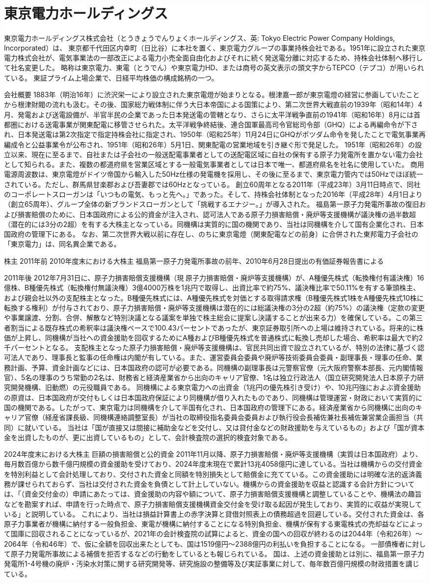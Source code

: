 # 東京電力ホールディングス

東京電力ホールディングス株式会社（とうきょうでんりょくホールディングス、英: Tokyo Electric Power Company Holdings, Incorporated）は、 東京都千代田区内幸町（日比谷）に本社を置く、東京電力グループの事業持株会社である。1951年に設立された東京電力株式会社が、電気事業法の一部改正による電力小売全面自由化およびそれに続く発送電分離に対応するため、持株会社体制へ移行して社名変更した。
略称は東京電力、東電（とうでん）や東京電力HD、または商号の英文表示の頭文字からTEPCO（テプコ）が用いられている。
東証プライム上場企業で、日経平均株価の構成銘柄の一つ。

会社概要
1883年（明治16年）に渋沢栄一により設立された東京電燈が始まりとなる。根津嘉一郎が東京電燈の経営に参画していたことから根津財閥の流れも汲む。その後、国家総力戦体制に伴う大日本帝国による国策により、第二次世界大戦直前の1939年（昭和14年）4月、発電および送電設備が、半官半民の企業であった日本発送電の管轄となり、さらに太平洋戦争直前の1941年（昭和16年）8月には首都圏における送電事業が関東配電に移管させられた。太平洋戦争終結後、連合国軍最高司令官総司令部（GHQ）による再編命令が下され、日本発送電は第2次指定で指定持株会社に指定され、1950年（昭和25年）11月24日にGHQがポツダム命令を発したことで電気事業再編成令と公益事業令が公布され、1951年（昭和26年）5月1日、関東配電の営業地域を引き継ぐ形で発足した。
1951年（昭和26年）の設立以来、現在に至るまで、自社または子会社の一般送配電事業者としての送配電区域に自社の保有する原子力発電所を置かない電力会社として知られる。また、複数の都道府県を営業区域とする一般電気事業者としては日本で唯一、都道府県名を社名に使用していた。
商用電源周波数は、東京電燈がドイツ帝国から輸入した50Hz仕様の発電機を採用し、その後に至るまで、東京電力管内では50Hzでほぼ統一されている。ただし、群馬県甘楽郡および吾妻郡では60Hzとなっている。
創立60周年となる2011年（平成23年）3月11日時点で、同社のコーポレートスローガンは「いつもの電気、もっと先へ。」であった。そして、持株会社体制となった2016年（平成28年）4月1日より（創立65周年）、グループ全体の新ブランドスローガンとして「挑戦するエナジー。」が導入された。
福島第一原子力発電所事故の復旧および損害賠償のために、日本国政府による公的資金が注入され、認可法人である原子力損害賠償・廃炉等支援機構が議決権の過半数超（潜在的には3分の2超）を有する大株主となっている。同機構は実質的に国の機関であり、当社は同機構を介して国有企業化され、日本国政府の管理下にある。
なお、第二次世界大戦以前に存在し、のちに東京電燈（関東配電などの前身）に合併された東邦電力子会社の「東京電力」は、同名異企業である。

株主
2011年前
2010年度末における大株主
福島第一原子力発電所事故の前年、2010年6月28日提出の有価証券報告書による

2011年後
2012年7月31日に、原子力損害賠償支援機構（現 原子力損害賠償・廃炉等支援機構）が、A種優先株式（転換権付有議決権）16億株、B種優先株式（転換権付無議決権）3億4000万株を1兆円で取得し、出資比率で約75%、議決権比率で50.11%を有する筆頭株主、および親会社以外の支配株主となった。B種優先株式には、A種優先株式を対価とする取得請求権（B種優先株式1株をA種優先株式10株に転換する権利）が付与されており、原子力損害賠償・廃炉等支援機構は潜在的には総議決権の3分の2超（約75%）の議決権（定款の変更や事業譲渡、分割、合併、解散など特別決議となる議案を単独で株主総会に提案し決議することが出来る力）を確保している。この第三者割当による既存株式の希釈率は議決権ベースで100.43パーセントであったが、東京証券取引所への上場は維持されている。将来的に株価が上昇し、同機構が当社への資金援助を回収するためにA種およびB種優先株式を普通株式に転換し売却した場合、希釈率は最大で約2千パーセントとなる。
支配株主となった原子力損害賠償・廃炉等支援機構は、官民共同出資で設立されているが、特別の法律に基づく認可法人であり、理事長と監事の任命権は内閣が有している。また、運営委員会委員や廃炉等技術委員会委員・副理事長・理事の任命、業務計画、予算、資金計画などには、日本国政府の認可が必要である。同機構の副理事長は元警察官僚（元大阪府警察本部長、元内閣情報官）、5名の理事のうち常勤の2名は、財務省と経済産業省から出向のキャリア官僚、1名は独立行政法人（国立研究開発法人日本原子力研究開発機構、旧動燃）の元役職員である。
同機構による東京電力への出資金（1兆円の優先株引き受け）や、10兆円強におよぶ資金援助の原資は、日本国政府が交付もしくは日本国政府保証により同機構が借り入れたものであり、同機構は管理運営・財政において実質的に国の機関である。したがって、東京電力は同機構を介して半国有化され、日本国政府の管理下にある。経済産業省から同機構に出向のキャリア官僚（経産省課長級、同機構連絡調整室長）が当社の取締役指名委員会委員および執行役会長補佐兼社長補佐兼営業企画担当（共同）に就いている。
当社は「国が直接又は間接に補助金などを交付し、又は貸付金などの財政援助を与えているもの」および「国が資本金を出資したものが、更に出資しているもの」として、会計検査院の選択的検査対象である。

2024年度末における大株主
巨額の損害賠償と公的資金
2011年11月以降、原子力損害賠償・廃炉等支援機構（実質は日本国政府）より、毎月数百億から数千億円規模の資金援助を受けており、2024年度末現在で累計13兆4058億円に達している。当社は機構からの交付資金を特別利益として会計処理しており、交付された資金と同額を特別損失として賠償金に充てている。この資金援助には明確な法的返済義務が課せられておらず、当社は交付された資金を負債として計上していない。機構からの資金援助を収益と認識する会計方針については、「（資金交付金の）申請にあたっては、資金援助の内容や額について、原子力損害賠償支援機構と調整していることや、機構法の趣旨などを勘案すれば、申請を行った時点で、原子力損害賠償支援機構資金交付金を受け取る起因が発生しており、実質的に収益が実現している」と説明している。
これにより、当社は損益計算書上の赤字決算と貸借対照表上の債務超過を回避している。交付された資金は、各原子力事業者が機構に納付する一般負担金、東電が機構に納付することになる特別負担金、機構が保有する東電株式の売却益などによって国庫に回収されることになっているが、2021年の会計検査院の試算によると、資金の国への回収が終わるのは2044年（令和26年）～2064年（令和46年）で、仮に全額を回収出来たとしても、国は1519億円～2388億円の利払いを負担することになる。
一部債権者に対して原子力発電所事故による補償を拒否するなどの行動をしているとも報じられている。
国は、上述の資金援助とは別に、福島第一原子力発電所1-4号機の廃炉・汚染水対策に関する研究開発等、研究施設の整備等及び実証事業に対して、毎年数百億円規模の財政措置を講じている。
